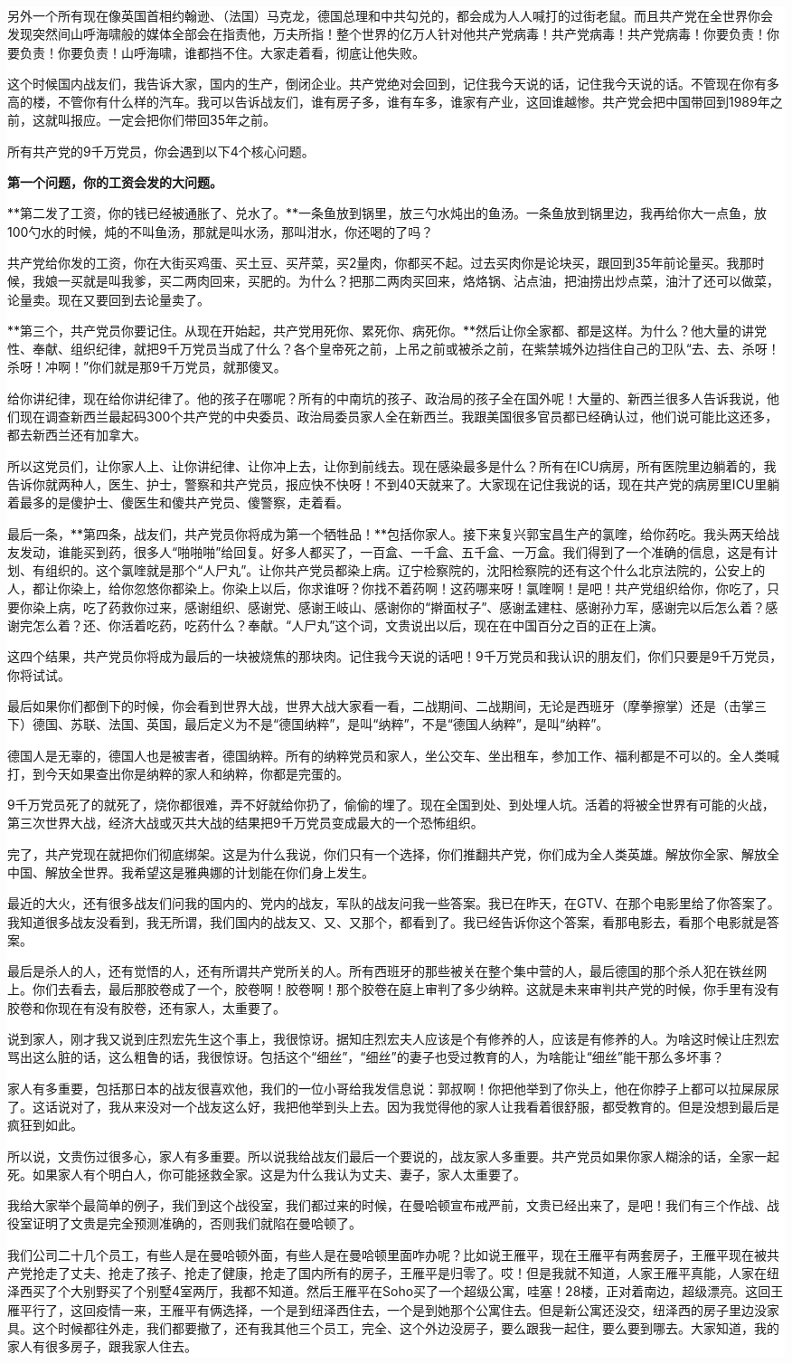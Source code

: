 另外一个所有现在像英国首相约翰逊、（法国）马克龙，德国总理和中共勾兑的，都会成为人人喊打的过街老鼠。而且共产党在全世界你会发现突然间山呼海啸般的媒体全部会在指责他，万夫所指！整个世界的亿万人针对他共产党病毒！共产党病毒！共产党病毒！你要负责！你要负责！你要负责！山呼海啸，谁都挡不住。大家走着看，彻底让他失败。

这个时候国内战友们，我告诉大家，国内的生产，倒闭企业。共产党绝对会回到，记住我今天说的话，记住我今天说的话。不管现在你有多高的楼，不管你有什么样的汽车。我可以告诉战友们，谁有房子多，谁有车多，谁家有产业，这回谁越惨。共产党会把中国带回到1989年之前，这就叫报应。一定会把你们带回35年之前。

所有共产党的9千万党员，你会遇到以下4个核心问题。

**第一个问题，你的工资会发的大问题。**

**第二发了工资，你的钱已经被通胀了、兑水了。**一条鱼放到锅里，放三勺水炖出的鱼汤。一条鱼放到锅里边，我再给你大一点鱼，放100勺水的时候，炖的不叫鱼汤，那就是叫水汤，那叫泔水，你还喝的了吗？

共产党给你发的工资，你在大街买鸡蛋、买土豆、买芹菜，买2量肉，你都买不起。过去买肉你是论块买，跟回到35年前论量买。我那时候，我娘一买就是叫我爹，买二两肉回来，买肥的。为什么？把那二两肉买回来，烙烙锅、沾点油，把油捞出炒点菜，油汁了还可以做菜，论量卖。现在又要回到去论量卖了。

**第三个，共产党员你要记住。从现在开始起，共产党用死你、累死你、病死你。**然后让你全家都、都是这样。为什么？他大量的讲党性、奉献、组织纪律，就把9千万党员当成了什么？各个皇帝死之前，上吊之前或被杀之前，在紫禁城外边挡住自己的卫队“去、去、杀呀！杀呀！冲啊！”你们就是那9千万党员，就那傻叉。

给你讲纪律，现在给你讲纪律了。他的孩子在哪呢？所有的中南坑的孩子、政治局的孩子全在国外呢！大量的、新西兰很多人告诉我说，他们现在调查新西兰最起码300个共产党的中央委员、政治局委员家人全在新西兰。我跟美国很多官员都已经确认过，他们说可能比这还多，都去新西兰还有加拿大。

所以这党员们，让你家人上、让你讲纪律、让你冲上去，让你到前线去。现在感染最多是什么？所有在ICU病房，所有医院里边躺着的，我告诉你就两种人，医生、护士，警察和共产党员，报应快不快呀！不到40天就来了。大家现在记住我说的话，现在共产党的病房里ICU里躺着最多的是傻护士、傻医生和傻共产党员、傻警察，走着看。

最后一条，**第四条，战友们，共产党员你将成为第一个牺牲品！**包括你家人。接下来复兴郭宝昌生产的氯喹，给你药吃。我头两天给战友发动，谁能买到药，很多人“啪啪啪”给回复。好多人都买了，一百盒、一千盒、五千盒、一万盒。我们得到了一个准确的信息，这是有计划、有组织的。这个氯喹就是那个“人尸丸”。让你共产党员都染上病。辽宁检察院的，沈阳检察院的还有这个什么北京法院的，公安上的人，都让你染上，给你忽悠你都染上。你染上以后，你求谁呀？你找不着药啊！这药哪来呀！氯喹啊！是吧！共产党组织给你，你吃了，只要你染上病，吃了药救你过来，感谢组织、感谢党、感谢王岐山、感谢你的“擀面杖子”、感谢孟建柱、感谢孙力军，感谢完以后怎么着？感谢完怎么着？还、你活着吃药，吃药什么？奉献。“人尸丸”这个词，文贵说出以后，现在在中国百分之百的正在上演。

这四个结果，共产党员你将成为最后的一块被烧焦的那块肉。记住我今天说的话吧！9千万党员和我认识的朋友们，你们只要是9千万党员，你将试试。

最后如果你们都倒下的时候，你会看到世界大战，世界大战大家看一看，二战期间、二战期间，无论是西班牙（摩拳擦掌）还是（击掌三下）德国、苏联、法国、英国，最后定义为不是“德国纳粹”，是叫“纳粹”，不是“德国人纳粹”，是叫“纳粹”。

德国人是无辜的，德国人也是被害者，德国纳粹。所有的纳粹党员和家人，坐公交车、坐出租车，参加工作、福利都是不可以的。全人类喊打，到今天如果查出你是纳粹的家人和纳粹，你都是完蛋的。

9千万党员死了的就死了，烧你都很难，弄不好就给你扔了，偷偷的埋了。现在全国到处、到处埋人坑。活着的将被全世界有可能的火战，第三次世界大战，经济大战或灭共大战的结果把9千万党员变成最大的一个恐怖组织。

完了，共产党现在就把你们彻底绑架。这是为什么我说，你们只有一个选择，你们推翻共产党，你们成为全人类英雄。解放你全家、解放全中国、解放全世界。我希望这是雅典娜的计划能在你们身上发生。

最近的大火，还有很多战友们问我的国内的、党内的战友，军队的战友问我一些答案。我已在昨天，在GTV、在那个电影里给了你答案了。我知道很多战友没看到，我无所谓，我们国内的战友又、又、又那个，都看到了。我已经告诉你这个答案，看那电影去，看那个电影就是答案。

最后是杀人的人，还有觉悟的人，还有所谓共产党所关的人。所有西班牙的那些被关在整个集中营的人，最后德国的那个杀人犯在铁丝网上。你们去看去，最后那胶卷成了一个，胶卷啊！胶卷啊！那个胶卷在庭上审判了多少纳粹。这就是未来审判共产党的时候，你手里有没有胶卷和你现在有没有胶卷，还有家人，太重要了。

说到家人，刚才我又说到庄烈宏先生这个事上，我很惊讶。据知庄烈宏夫人应该是个有修养的人，应该是有修养的人。为啥这时候让庄烈宏骂出这么脏的话，这么粗鲁的话，我很惊讶。包括这个“细丝”，“细丝”的妻子也受过教育的人，为啥能让“细丝”能干那么多坏事？

家人有多重要，包括那日本的战友很喜欢他，我们的一位小哥给我发信息说：郭叔啊！你把他举到了你头上，他在你脖子上都可以拉屎尿尿了。这话说对了，我从来没对一个战友这么好，我把他举到头上去。因为我觉得他的家人让我看着很舒服，都受教育的。但是没想到最后是疯狂到如此。

所以说，文贵伤过很多心，家人有多重要。所以说我给战友们最后一个要说的，战友家人多重要。共产党员如果你家人糊涂的话，全家一起死。如果家人有个明白人，你可能拯救全家。这是为什么我认为丈夫、妻子，家人太重要了。

我给大家举个最简单的例子，我们到这个战役室，我们都过来的时候，在曼哈顿宣布戒严前，文贵已经出来了，是吧！我们有三个作战、战役室证明了文贵是完全预测准确的，否则我们就陷在曼哈顿了。

我们公司二十几个员工，有些人是在曼哈顿外面，有些人是在曼哈顿里面咋办呢？比如说王雁平，现在王雁平有两套房子，王雁平现在被共产党抢走了丈夫、抢走了孩子、抢走了健康，抢走了国内所有的房子，王雁平是归零了。哎！但是我就不知道，人家王雁平真能，人家在纽泽西买了个大别野买了个别墅4室两厅，我都不知道。然后王雁平在Soho买了一个超级公寓，哇塞！28楼，正对着南边，超级漂亮。这回王雁平行了，这回疫情一来，王雁平有俩选择，一个是到纽泽西住去，一个是到她那个公寓住去。但是新公寓还没交，纽泽西的房子里边没家具。这个时候都往外走，我们都要撤了，还有我其他三个员工，完全、这个外边没房子，要么跟我一起住，要么要到哪去。大家知道，我的家人有很多房子，跟我家人住去。<br>
